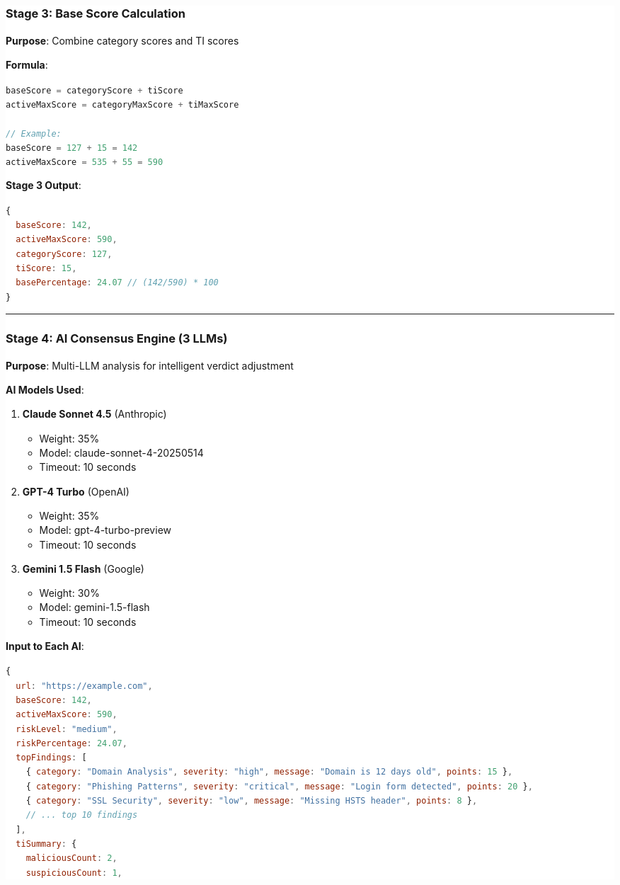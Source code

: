 
### Stage 3: Base Score Calculation

**Purpose**: Combine category scores and TI scores

**Formula**:
```javascript
baseScore = categoryScore + tiScore
activeMaxScore = categoryMaxScore + tiMaxScore

// Example:
baseScore = 127 + 15 = 142
activeMaxScore = 535 + 55 = 590
```

**Stage 3 Output**:
```javascript
{
  baseScore: 142,
  activeMaxScore: 590,
  categoryScore: 127,
  tiScore: 15,
  basePercentage: 24.07 // (142/590) * 100
}
```

---

### Stage 4: AI Consensus Engine (3 LLMs)

**Purpose**: Multi-LLM analysis for intelligent verdict adjustment

**AI Models Used**:

1. **Claude Sonnet 4.5** (Anthropic)
   - Weight: 35%
   - Model: claude-sonnet-4-20250514
   - Timeout: 10 seconds

2. **GPT-4 Turbo** (OpenAI)
   - Weight: 35%
   - Model: gpt-4-turbo-preview
   - Timeout: 10 seconds

3. **Gemini 1.5 Flash** (Google)
   - Weight: 30%
   - Model: gemini-1.5-flash
   - Timeout: 10 seconds

**Input to Each AI**:
```javascript
{
  url: "https://example.com",
  baseScore: 142,
  activeMaxScore: 590,
  riskLevel: "medium",
  riskPercentage: 24.07,
  topFindings: [
    { category: "Domain Analysis", severity: "high", message: "Domain is 12 days old", points: 15 },
    { category: "Phishing Patterns", severity: "critical", message: "Login form detected", points: 20 },
    { category: "SSL Security", severity: "low", message: "Missing HSTS header", points: 8 },
    // ... top 10 findings
  ],
  tiSummary: {
    maliciousCount: 2,
    suspiciousCount: 1,
```